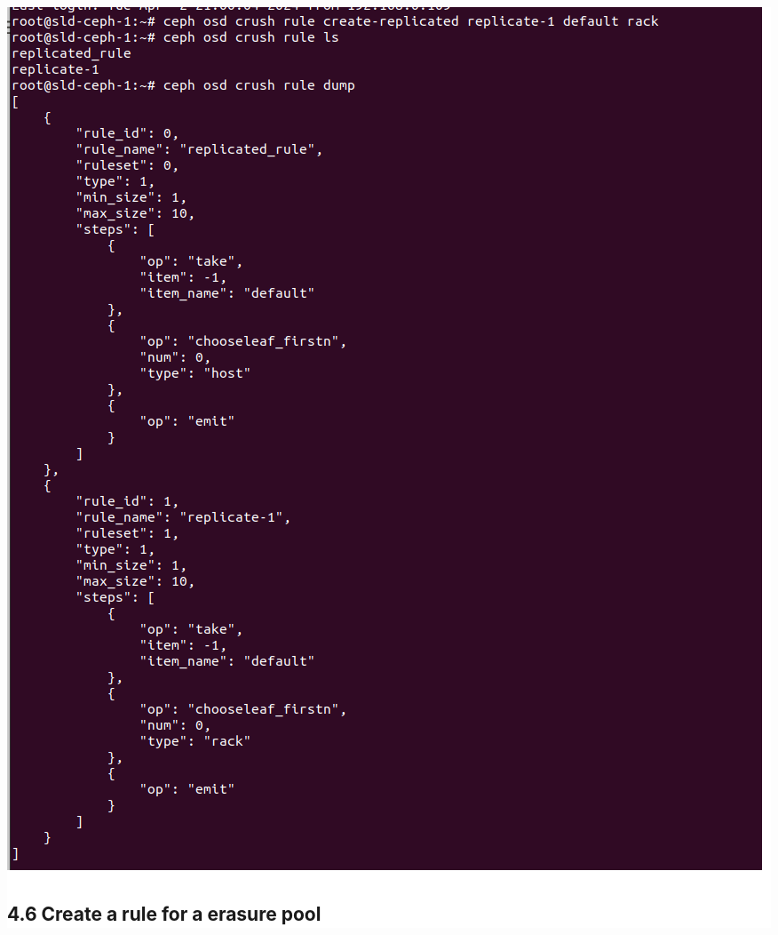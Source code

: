 ![Untitled](CRUSH%20Map%20f779c79608e645d1acd4f2b355d63a96/Untitled%208.png)

## 4.6 Create a rule for a erasure pool
